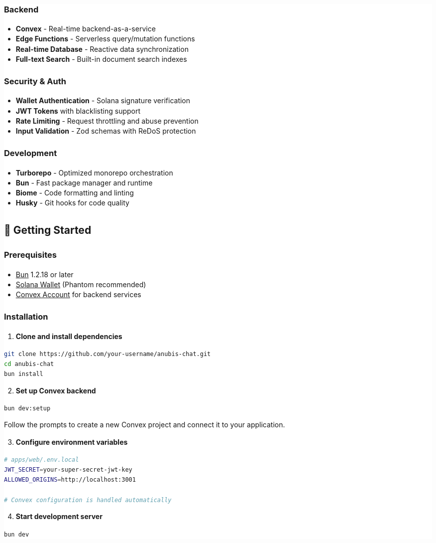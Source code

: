 ### Backend
- **Convex** - Real-time backend-as-a-service
- **Edge Functions** - Serverless query/mutation functions
- **Real-time Database** - Reactive data synchronization
- **Full-text Search** - Built-in document search indexes

### Security & Auth
- **Wallet Authentication** - Solana signature verification
- **JWT Tokens** with blacklisting support
- **Rate Limiting** - Request throttling and abuse prevention
- **Input Validation** - Zod schemas with ReDoS protection

### Development
- **Turborepo** - Optimized monorepo orchestration
- **Bun** - Fast package manager and runtime
- **Biome** - Code formatting and linting
- **Husky** - Git hooks for code quality

## 🚦 Getting Started

### Prerequisites

- [Bun](https://bun.sh) 1.2.18 or later
- [Solana Wallet](https://phantom.app) (Phantom recommended)
- [Convex Account](https://convex.dev) for backend services

### Installation

1. **Clone and install dependencies**
```bash
git clone https://github.com/your-username/anubis-chat.git
cd anubis-chat
bun install
```

2. **Set up Convex backend**
```bash
bun dev:setup
```
Follow the prompts to create a new Convex project and connect it to your application.

3. **Configure environment variables**
```bash
# apps/web/.env.local
JWT_SECRET=your-super-secret-jwt-key
ALLOWED_ORIGINS=http://localhost:3001

# Convex configuration is handled automatically
```

4. **Start development server**
```bash
bun dev
```

